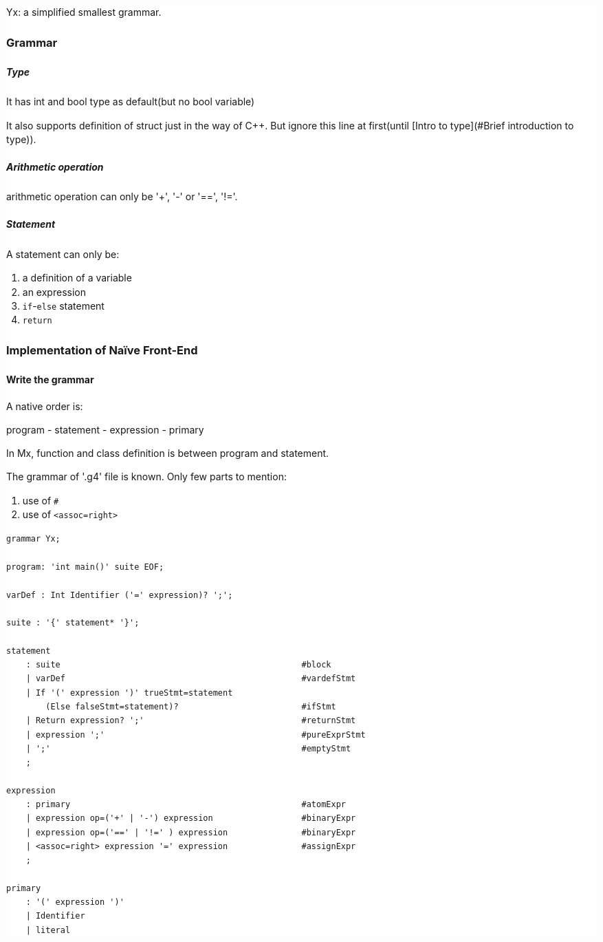 Yx: a simplified smallest grammar. 

### Grammar

##### Type

It has int and bool type as default(but no bool variable)

It also supports definition of struct just in the way of C++. But ignore this line at first(until [Intro to type](#Brief introduction to type)). 

##### Arithmetic operation

arithmetic operation can only be '+', '-' or '==', '!='. 

##### Statement

A statement can only be:

1. a definition of a variable
2. an expression
3. `if`-`else` statement 
4. `return`

### Implementation of Naïve Front-End

#### Write the grammar

A native order is: 

program - statement - expression - primary

In Mx, function and class definition is between program and statement. 

The grammar of '.g4' file is known. Only few parts to mention:

1. use of `#`
2. use of `<assoc=right>`

```Antlr4
grammar Yx;

program: 'int main()' suite EOF;

varDef : Int Identifier ('=' expression)? ';';

suite : '{' statement* '}';

statement
    : suite                                                 #block
    | varDef                                                #vardefStmt
    | If '(' expression ')' trueStmt=statement 
        (Else falseStmt=statement)?                         #ifStmt
    | Return expression? ';'                                #returnStmt
    | expression ';'                                        #pureExprStmt
    | ';'                                                   #emptyStmt
    ;

expression
    : primary                                               #atomExpr
    | expression op=('+' | '-') expression                  #binaryExpr
    | expression op=('==' | '!=' ) expression               #binaryExpr
    | <assoc=right> expression '=' expression               #assignExpr
    ;

primary
    : '(' expression ')'
    | Identifier 
    | literal 
```